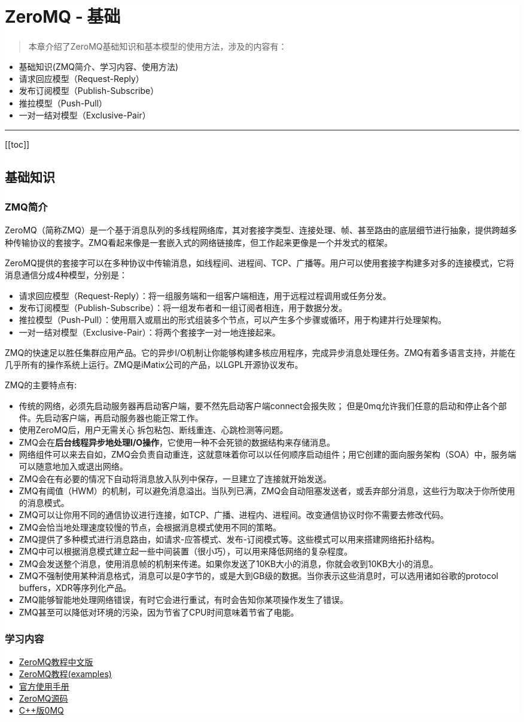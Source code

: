 # ZeroMQ - 基础

> 本章介绍了ZeroMQ基础知识和基本模型的使用方法，涉及的内容有：

* 基础知识(ZMQ简介、学习内容、使用方法)
* 请求回应模型（Request-Reply）
* 发布订阅模型（Publish-Subscribe）
* 推拉模型（Push-Pull）
* 一对一结对模型（Exclusive-Pair）

---

[[toc]]

## 基础知识

### ZMQ简介

ZeroMQ（简称ZMQ）是一个基于消息队列的多线程网络库，其对套接字类型、连接处理、帧、甚至路由的底层细节进行抽象，提供跨越多种传输协议的套接字。ZMQ看起来像是一套嵌入式的网络链接库，但工作起来更像是一个并发式的框架。

ZeroMQ提供的套接字可以在多种协议中传输消息，如线程间、进程间、TCP、广播等。用户可以使用套接字构建多对多的连接模式，它将消息通信分成4种模型，分别是：

* 请求回应模型（Request-Reply）：将一组服务端和一组客户端相连，用于远程过程调用或任务分发。
* 发布订阅模型（Publish-Subscribe）：将一组发布者和一组订阅者相连，用于数据分发。
* 推拉模型（Push-Pull）：使用扇入或扇出的形式组装多个节点，可以产生多个步骤或循环，用于构建并行处理架构。
* 一对一结对模型（Exclusive-Pair）：将两个套接字一对一地连接起来。

ZMQ的快速足以胜任集群应用产品。它的异步I/O机制让你能够构建多核应用程序，完成异步消息处理任务。ZMQ有着多语言支持，并能在几乎所有的操作系统上运行。ZMQ是iMatix公司的产品，以LGPL开源协议发布。


ZMQ的主要特点有:
* 传统的网络，必须先启动服务器再启动客户端，要不然先启动客户端connect会报失败；
但是0mq允许我们任意的启动和停止各个部件。先启动客户端，再启动服务器也能正常工作。
* 使用ZeroMQ后，用户无需关心 拆包粘包、断线重连、心跳检测等问题。
* ZMQ会在**后台线程异步地处理I/O操作**，它使用一种不会死锁的数据结构来存储消息。
* 网络组件可以来去自如，ZMQ会负责自动重连，这就意味着你可以以任何顺序启动组件；用它创建的面向服务架构（SOA）中，服务端可以随意地加入或退出网络。
* ZMQ会在有必要的情况下自动将消息放入队列中保存，一旦建立了连接就开始发送。
* ZMQ有阈值（HWM）的机制，可以避免消息溢出。当队列已满，ZMQ会自动阻塞发送者，或丢弃部分消息，这些行为取决于你所使用的消息模式。
* ZMQ可以让你用不同的通信协议进行连接，如TCP、广播、进程内、进程间。改变通信协议时你不需要去修改代码。
* ZMQ会恰当地处理速度较慢的节点，会根据消息模式使用不同的策略。
* ZMQ提供了多种模式进行消息路由，如请求-应答模式、发布-订阅模式等。这些模式可以用来搭建网络拓扑结构。
* ZMQ中可以根据消息模式建立起一些中间装置（很小巧），可以用来降低网络的复杂程度。
* ZMQ会发送整个消息，使用消息帧的机制来传递。如果你发送了10KB大小的消息，你就会收到10KB大小的消息。
* ZMQ不强制使用某种消息格式，消息可以是0字节的，或是大到GB级的数据。当你表示这些消息时，可以选用诸如谷歌的protocol buffers，XDR等序列化产品。
* ZMQ能够智能地处理网络错误，有时它会进行重试，有时会告知你某项操作发生了错误。
* ZMQ甚至可以降低对环境的污染，因为节省了CPU时间意味着节省了电能。


### 学习内容

* [ZeroMQ教程中文版](https://gitee.com/solym/ZeroMQ-Guide-Zh)
* [ZeroMQ教程(examples)](https://github.com/booksbyus/zguide)
* [官方使用手册](http://api.zeromq.org)
* [ZeroMQ源码](https://github.com/zeromq/libzmq)
* [C++版0MQ](https://github.com/zeromq/cppzmq)
